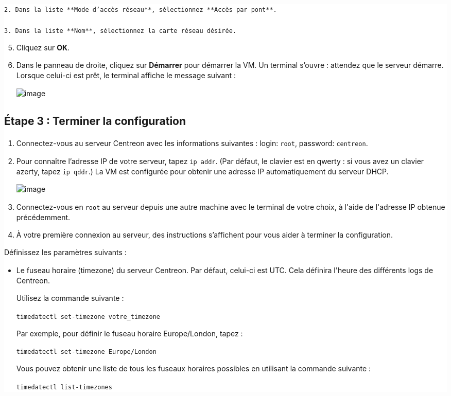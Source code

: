     2. Dans la liste **Mode d’accès réseau**, sélectionnez **Accès par pont**.

    3. Dans la liste **Nom**, sélectionnez la carte réseau désirée.

5. Cliquez sur **OK**.

6. Dans le panneau de droite, cliquez sur **Démarrer** pour démarrer la VM. Un terminal s’ouvre : attendez que le serveur démarre. Lorsque celui-ci est prêt, le terminal affiche le message suivant :

    ![image](../../assets/installation/terminal_ready.png)

</TabItem>
</Tabs>

## Étape 3 : Terminer la configuration

1. Connectez-vous au serveur Centreon avec les informations suivantes : login: `root`, password: `centreon`.

2. Pour connaître l’adresse IP de votre serveur, tapez `ip addr`. (Par défaut, le clavier est en qwerty : si vous avez un clavier azerty, tapez `ip qddr`.) La VM est configurée pour obtenir une adresse IP automatiquement du serveur DHCP.

    ![image](../../assets/installation/ip_addr.png)

3. Connectez-vous en `root` au serveur depuis une autre machine avec le terminal de votre choix, à l'aide de l'adresse IP obtenue précédemment.

4. À votre première connexion au serveur, des instructions s’affichent pour vous aider à terminer la
configuration.

<Tabs groupId="sync">
<TabItem value="Alma 8" label="Alma 8">
  
Définissez les paramètres suivants :

- Le fuseau horaire (timezone) du serveur Centreon. Par défaut, celui-ci est UTC. Cela définira l'heure des différents logs de Centreon.

    Utilisez la commande suivante :
    
    ```shell
    timedatectl set-timezone votre_timezone
    ```

    Par exemple, pour définir le fuseau horaire Europe/London, tapez :

    ```shell
    timedatectl set-timezone Europe/London
    ```

    Vous pouvez obtenir une liste de tous les fuseaux horaires possibles en utilisant la commande suivante :

    ```shell
    timedatectl list-timezones
    ```
